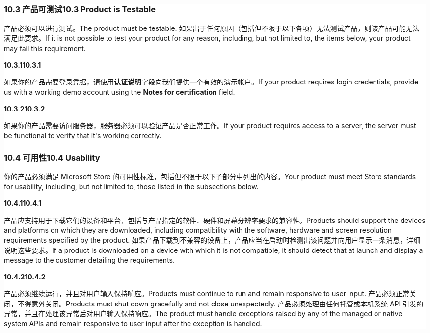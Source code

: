 ### <a name="103-product-is-testable"></a><span data-ttu-id="9e672-190">10.3 产品可测试</span><span class="sxs-lookup"><span data-stu-id="9e672-190">10.3 Product is Testable</span></span>

<span data-ttu-id="9e672-191">产品必须可以进行测试。</span><span class="sxs-lookup"><span data-stu-id="9e672-191">The product must be testable.</span></span> <span data-ttu-id="9e672-192">如果出于任何原因（包括但不限于以下各项）无法测试产品，则该产品可能无法满足此要求。</span><span class="sxs-lookup"><span data-stu-id="9e672-192">If it is not possible to test your product for any reason, including, but not limited to, the items below, your product may fail this requirement.</span></span>

<span data-ttu-id="9e672-193">**10.3.1**</span><span class="sxs-lookup"><span data-stu-id="9e672-193">**10.3.1**</span></span>

<span data-ttu-id="9e672-194">如果你的产品需要登录凭据，请使用**认证说明**字段向我们提供一个有效的演示帐户。</span><span class="sxs-lookup"><span data-stu-id="9e672-194">If your product requires login credentials, provide us with a working demo account using the **Notes for certification** field.</span></span>

<span data-ttu-id="9e672-195">**10.3.2**</span><span class="sxs-lookup"><span data-stu-id="9e672-195">**10.3.2**</span></span>

<span data-ttu-id="9e672-196">如果你的产品需要访问服务器，服务器必须可以验证产品是否正常工作。</span><span class="sxs-lookup"><span data-stu-id="9e672-196">If your product requires access to a server, the server must be functional to verify that it's working correctly.</span></span>

### <a name="104-usability"></a><span data-ttu-id="9e672-197">10.4 可用性</span><span class="sxs-lookup"><span data-stu-id="9e672-197">10.4 Usability</span></span>

<span data-ttu-id="9e672-198">你的产品必须满足 Microsoft Store 的可用性标准，包括但不限于以下子部分中列出的内容。</span><span class="sxs-lookup"><span data-stu-id="9e672-198">Your product must meet Store standards for usability, including, but not limited to, those listed in the subsections below.</span></span>

<span data-ttu-id="9e672-199">**10.4.1**</span><span class="sxs-lookup"><span data-stu-id="9e672-199">**10.4.1**</span></span>

<span data-ttu-id="9e672-200">产品应支持用于下载它们的设备和平台，包括与产品指定的软件、硬件和屏幕分辨率要求的兼容性。</span><span class="sxs-lookup"><span data-stu-id="9e672-200">Products should support the devices and platforms on which they are downloaded, including compatibility with the software, hardware and screen resolution requirements specified by the product.</span></span> <span data-ttu-id="9e672-201">如果产品下载到不兼容的设备上，产品应当在启动时检测出该问题并向用户显示一条消息，详细说明这些要求。</span><span class="sxs-lookup"><span data-stu-id="9e672-201">If a product is downloaded on a device with which it is not compatible, it should detect that at launch and display a message to the customer detailing the requirements.</span></span>

<span data-ttu-id="9e672-202">**10.4.2**</span><span class="sxs-lookup"><span data-stu-id="9e672-202">**10.4.2**</span></span>

<span data-ttu-id="9e672-203">产品必须继续运行，并且对用户输入保持响应。</span><span class="sxs-lookup"><span data-stu-id="9e672-203">Products must continue to run and remain responsive to user input.</span></span> <span data-ttu-id="9e672-204">产品必须正常关闭，不得意外关闭。</span><span class="sxs-lookup"><span data-stu-id="9e672-204">Products must shut down gracefully and not close unexpectedly.</span></span> <span data-ttu-id="9e672-205">产品必须处理由任何托管或本机系统 API 引发的异常，并且在处理该异常后对用户输入保持响应。</span><span class="sxs-lookup"><span data-stu-id="9e672-205">The product must handle exceptions raised by any of the managed or native system APIs and remain responsive to user input after the exception is handled.</span></span>
